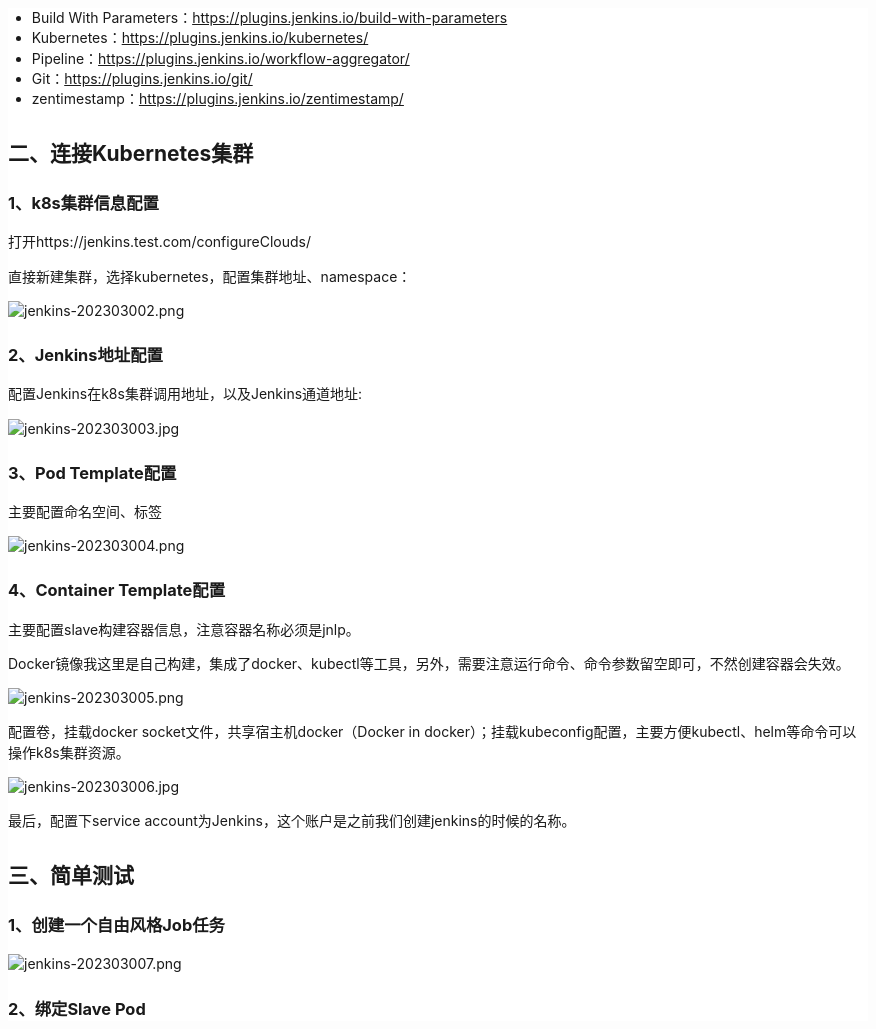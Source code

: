 * Build With Parameters：https://plugins.jenkins.io/build-with-parameters
* Kubernetes：https://plugins.jenkins.io/kubernetes/
* Pipeline：https://plugins.jenkins.io/workflow-aggregator/
* Git：https://plugins.jenkins.io/git/
* zentimestamp：https://plugins.jenkins.io/zentimestamp/


## 二、连接Kubernetes集群


### 1、k8s集群信息配置

打开https://jenkins.test.com/configureClouds/ 

直接新建集群，选择kubernetes，配置集群地址、namespace：

![jenkins-202303002.png](/images/2023/jenkins-202303002.png)

### 2、Jenkins地址配置

配置Jenkins在k8s集群调用地址，以及Jenkins通道地址:

![jenkins-202303003.jpg](/images/2023/jenkins-202303003.jpg)

### 3、Pod Template配置
主要配置命名空间、标签


![jenkins-202303004.png](/images/2023/jenkins-202303004.png)

### 4、Container Template配置
主要配置slave构建容器信息，注意容器名称必须是jnlp。

Docker镜像我这里是自己构建，集成了docker、kubectl等工具，另外，需要注意运行命令、命令参数留空即可，不然创建容器会失效。

![jenkins-202303005.png](/images/2023/jenkins-202303005.png)


配置卷，挂载docker socket文件，共享宿主机docker（Docker in docker）；挂载kubeconfig配置，主要方便kubectl、helm等命令可以操作k8s集群资源。

![jenkins-202303006.jpg](/images/2023/jenkins-202303006.jpg)

最后，配置下service account为Jenkins，这个账户是之前我们创建jenkins的时候的名称。

## 三、简单测试

### 1、创建一个自由风格Job任务

![jenkins-202303007.png](/images/2023/jenkins-202303007.png)


### 2、绑定Slave Pod
